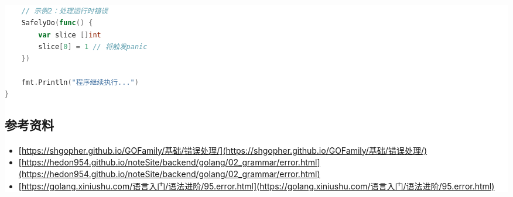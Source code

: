 ```go
    // 示例2：处理运行时错误
    SafelyDo(func() {
        var slice []int
        slice[0] = 1 // 将触发panic
    })
    
    fmt.Println("程序继续执行...")
}
```

## 参考资料

- [https://shgopher.github.io/GOFamily/基础/错误处理/](https://shgopher.github.io/GOFamily/基础/错误处理/)
- [https://hedon954.github.io/noteSite/backend/golang/02_grammar/error.html](https://hedon954.github.io/noteSite/backend/golang/02_grammar/error.html)
- [https://golang.xiniushu.com/语言入门/语法进阶/95.error.html](https://golang.xiniushu.com/语言入门/语法进阶/95.error.html)